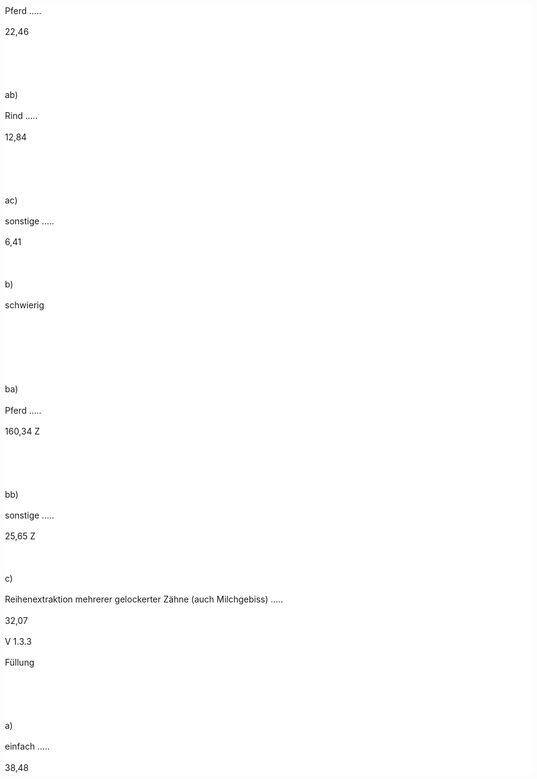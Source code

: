 Pferd .....

22,46

 

 

ab)

Rind .....

12,84

 

 

ac)

sonstige .....

6,41

 

b)

schwierig

 

 

 

ba)

Pferd .....

160,34 Z

 

 

bb)

sonstige .....

25,65 Z

 

c)

Reihenextraktion mehrerer gelockerter Zähne (auch Milchgebiss) .....

32,07

V 1.3.3

Füllung

 

 

a)

einfach .....

38,48
